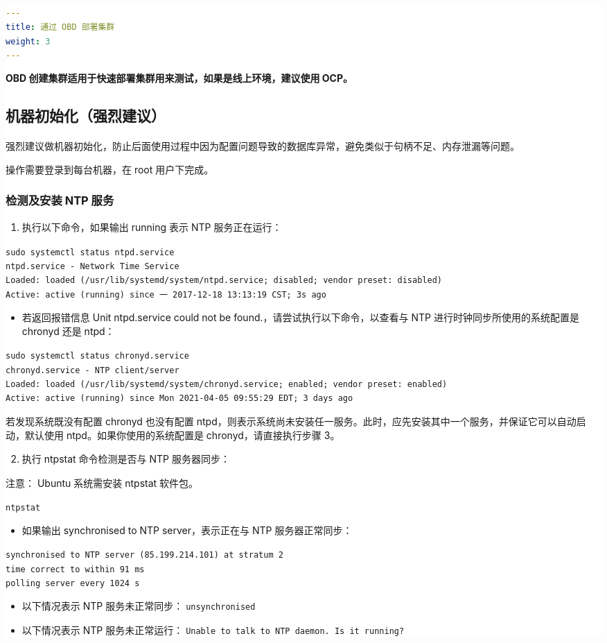 ```yaml
---
title: 通过 OBD 部署集群
weight: 3
---
```


**OBD 创建集群适用于快速部署集群用来测试，如果是线上环境，建议使用 OCP。**

## **机器初始化（强烈建议）**

强烈建议做机器初始化，防止后面使用过程中因为配置问题导致的数据库异常，避免类似于句柄不足、内存泄漏等问题。

操作需要登录到每台机器，在 root 用户下完成。

### **检测及安装 NTP 服务**

1. 执行以下命令，如果输出 running 表示 NTP 服务正在运行：
```
sudo systemctl status ntpd.service
ntpd.service - Network Time Service
Loaded: loaded (/usr/lib/systemd/system/ntpd.service; disabled; vendor preset: disabled)
Active: active (running) since 一 2017-12-18 13:13:19 CST; 3s ago
```

   - 若返回报错信息 Unit ntpd.service could not be found.，请尝试执行以下命令，以查看与 NTP 进行时钟同步所使用的系统配置是 chronyd 还是 ntpd：
```
sudo systemctl status chronyd.service
chronyd.service - NTP client/server
Loaded: loaded (/usr/lib/systemd/system/chronyd.service; enabled; vendor preset: enabled)
Active: active (running) since Mon 2021-04-05 09:55:29 EDT; 3 days ago
```
若发现系统既没有配置 chronyd 也没有配置 ntpd，则表示系统尚未安装任一服务。此时，应先安装其中一个服务，并保证它可以自动启动，默认使用 ntpd。如果你使用的系统配置是 chronyd，请直接执行步骤 3。

2. 执行 ntpstat 命令检测是否与 NTP 服务器同步：

注意： Ubuntu 系统需安装 ntpstat 软件包。

```
ntpstat
```

   - 如果输出 synchronised to NTP server，表示正在与 NTP 服务器正常同步：
   
```
synchronised to NTP server (85.199.214.101) at stratum 2
time correct to within 91 ms
polling server every 1024 s
```

   - 以下情况表示 NTP 服务未正常同步：
    ```
    unsynchronised
    ```

   - 以下情况表示 NTP 服务未正常运行：
    ```
    Unable to talk to NTP daemon. Is it running?
    ```
